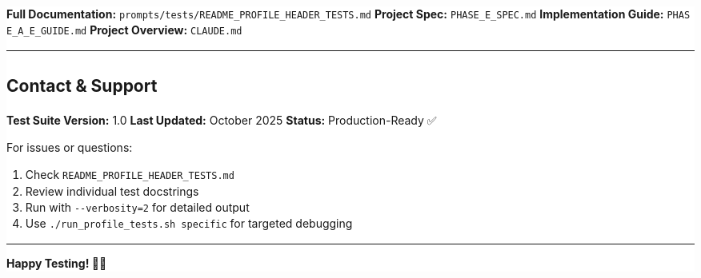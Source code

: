 **Full Documentation:** `prompts/tests/README_PROFILE_HEADER_TESTS.md`
**Project Spec:** `PHASE_E_SPEC.md`
**Implementation Guide:** `PHASE_A_E_GUIDE.md`
**Project Overview:** `CLAUDE.md`

---

## Contact & Support

**Test Suite Version:** 1.0
**Last Updated:** October 2025
**Status:** Production-Ready ✅

For issues or questions:
1. Check `README_PROFILE_HEADER_TESTS.md`
2. Review individual test docstrings
3. Run with `--verbosity=2` for detailed output
4. Use `./run_profile_tests.sh specific` for targeted debugging

---

**Happy Testing! 🧪✅**
